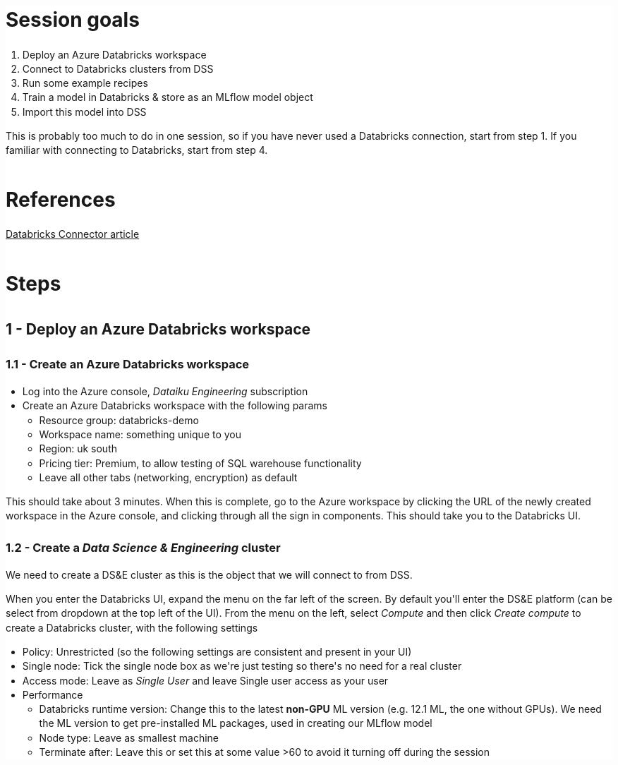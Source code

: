 # Session goals

1. Deploy an Azure Databricks workspace
2. Connect to Databricks clusters from DSS
3. Run some example recipes
4. Train a model in Databricks & store as an MLflow model object
5. Import this model into DSS

This is probably too much to do in one session, so if you have never used a Databricks connection, start from step 1. If you familiar with connecting to Databricks, start from step 4.

# References

[Databricks Connector article](https://analytics.dataiku.com/projects/DATAOPSWIKI/wiki/726/Databricks%20connector%20(v11.2))

# Steps

## 1 - Deploy an Azure Databricks workspace

### 1.1 - Create an Azure Databricks workspace

- Log into the Azure console, *Dataiku Engineering* subscription
- Create an Azure Databricks workspace with the following params
  - Resource group: databricks-demo
  - Workspace name: something unique to you
  - Region: uk south
  - Pricing tier: Premium, to allow testing of SQL warehouse functionality
  - Leave all other tabs (networking, encryption) as default

This should take about 3 minutes. When this is complete, go to the Azure workspace by clicking the URL of the newly created workspace in the Azure console, and clicking through all the sign in components. This should take you to the Databricks UI. 

### 1.2 - Create a *Data Science & Engineering* cluster
We need to create a DS&E cluster as this is the object that we will connect to from DSS.

When you enter the Databricks UI, expand the menu on the far left of the screen. By default you'll enter the DS&E platform (can be select from dropdown at the top left of the UI). From the menu on the left, select *Compute* and then click *Create compute* to create a Databricks cluster, with the following settings

- Policy: Unrestricted (so the following settings are consistent and present in your UI)
- Single node: Tick the single node box as we're just testing so there's no need for a real cluster
- Access mode: Leave as *Single User* and leave Single user access as your user
- Performance
  - Databricks runtime version: Change this to the latest **non-GPU** ML version (e.g. 12.1 ML, the one without GPUs). We need the ML version to get pre-installed ML packages, used in creating our MLflow model
  - Node type: Leave as smallest machine
  - Terminate after: Leave this or set this at some value >60 to avoid it turning off during the session

